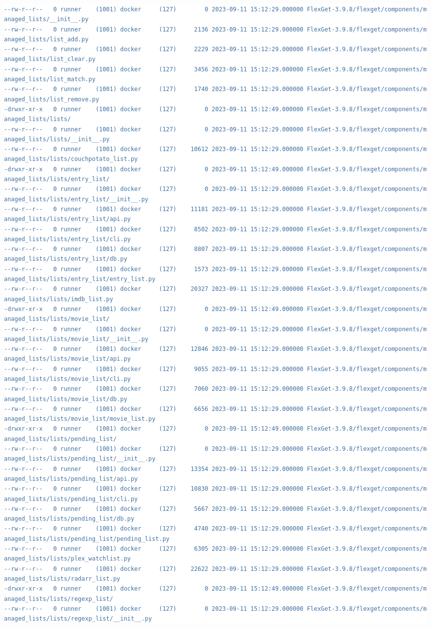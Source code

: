```diff
--rw-r--r--   0 runner    (1001) docker     (127)        0 2023-09-11 15:12:29.000000 FlexGet-3.9.8/flexget/components/managed_lists/__init__.py
--rw-r--r--   0 runner    (1001) docker     (127)     2136 2023-09-11 15:12:29.000000 FlexGet-3.9.8/flexget/components/managed_lists/list_add.py
--rw-r--r--   0 runner    (1001) docker     (127)     2229 2023-09-11 15:12:29.000000 FlexGet-3.9.8/flexget/components/managed_lists/list_clear.py
--rw-r--r--   0 runner    (1001) docker     (127)     3456 2023-09-11 15:12:29.000000 FlexGet-3.9.8/flexget/components/managed_lists/list_match.py
--rw-r--r--   0 runner    (1001) docker     (127)     1740 2023-09-11 15:12:29.000000 FlexGet-3.9.8/flexget/components/managed_lists/list_remove.py
-drwxr-xr-x   0 runner    (1001) docker     (127)        0 2023-09-11 15:12:49.000000 FlexGet-3.9.8/flexget/components/managed_lists/lists/
--rw-r--r--   0 runner    (1001) docker     (127)        0 2023-09-11 15:12:29.000000 FlexGet-3.9.8/flexget/components/managed_lists/lists/__init__.py
--rw-r--r--   0 runner    (1001) docker     (127)    10612 2023-09-11 15:12:29.000000 FlexGet-3.9.8/flexget/components/managed_lists/lists/couchpotato_list.py
-drwxr-xr-x   0 runner    (1001) docker     (127)        0 2023-09-11 15:12:49.000000 FlexGet-3.9.8/flexget/components/managed_lists/lists/entry_list/
--rw-r--r--   0 runner    (1001) docker     (127)        0 2023-09-11 15:12:29.000000 FlexGet-3.9.8/flexget/components/managed_lists/lists/entry_list/__init__.py
--rw-r--r--   0 runner    (1001) docker     (127)    11181 2023-09-11 15:12:29.000000 FlexGet-3.9.8/flexget/components/managed_lists/lists/entry_list/api.py
--rw-r--r--   0 runner    (1001) docker     (127)     8502 2023-09-11 15:12:29.000000 FlexGet-3.9.8/flexget/components/managed_lists/lists/entry_list/cli.py
--rw-r--r--   0 runner    (1001) docker     (127)     8807 2023-09-11 15:12:29.000000 FlexGet-3.9.8/flexget/components/managed_lists/lists/entry_list/db.py
--rw-r--r--   0 runner    (1001) docker     (127)     1573 2023-09-11 15:12:29.000000 FlexGet-3.9.8/flexget/components/managed_lists/lists/entry_list/entry_list.py
--rw-r--r--   0 runner    (1001) docker     (127)    20327 2023-09-11 15:12:29.000000 FlexGet-3.9.8/flexget/components/managed_lists/lists/imdb_list.py
-drwxr-xr-x   0 runner    (1001) docker     (127)        0 2023-09-11 15:12:49.000000 FlexGet-3.9.8/flexget/components/managed_lists/lists/movie_list/
--rw-r--r--   0 runner    (1001) docker     (127)        0 2023-09-11 15:12:29.000000 FlexGet-3.9.8/flexget/components/managed_lists/lists/movie_list/__init__.py
--rw-r--r--   0 runner    (1001) docker     (127)    12846 2023-09-11 15:12:29.000000 FlexGet-3.9.8/flexget/components/managed_lists/lists/movie_list/api.py
--rw-r--r--   0 runner    (1001) docker     (127)     9055 2023-09-11 15:12:29.000000 FlexGet-3.9.8/flexget/components/managed_lists/lists/movie_list/cli.py
--rw-r--r--   0 runner    (1001) docker     (127)     7060 2023-09-11 15:12:29.000000 FlexGet-3.9.8/flexget/components/managed_lists/lists/movie_list/db.py
--rw-r--r--   0 runner    (1001) docker     (127)     6656 2023-09-11 15:12:29.000000 FlexGet-3.9.8/flexget/components/managed_lists/lists/movie_list/movie_list.py
-drwxr-xr-x   0 runner    (1001) docker     (127)        0 2023-09-11 15:12:49.000000 FlexGet-3.9.8/flexget/components/managed_lists/lists/pending_list/
--rw-r--r--   0 runner    (1001) docker     (127)        0 2023-09-11 15:12:29.000000 FlexGet-3.9.8/flexget/components/managed_lists/lists/pending_list/__init__.py
--rw-r--r--   0 runner    (1001) docker     (127)    13354 2023-09-11 15:12:29.000000 FlexGet-3.9.8/flexget/components/managed_lists/lists/pending_list/api.py
--rw-r--r--   0 runner    (1001) docker     (127)    10830 2023-09-11 15:12:29.000000 FlexGet-3.9.8/flexget/components/managed_lists/lists/pending_list/cli.py
--rw-r--r--   0 runner    (1001) docker     (127)     5667 2023-09-11 15:12:29.000000 FlexGet-3.9.8/flexget/components/managed_lists/lists/pending_list/db.py
--rw-r--r--   0 runner    (1001) docker     (127)     4740 2023-09-11 15:12:29.000000 FlexGet-3.9.8/flexget/components/managed_lists/lists/pending_list/pending_list.py
--rw-r--r--   0 runner    (1001) docker     (127)     6305 2023-09-11 15:12:29.000000 FlexGet-3.9.8/flexget/components/managed_lists/lists/plex_watchlist.py
--rw-r--r--   0 runner    (1001) docker     (127)    22622 2023-09-11 15:12:29.000000 FlexGet-3.9.8/flexget/components/managed_lists/lists/radarr_list.py
-drwxr-xr-x   0 runner    (1001) docker     (127)        0 2023-09-11 15:12:49.000000 FlexGet-3.9.8/flexget/components/managed_lists/lists/regexp_list/
--rw-r--r--   0 runner    (1001) docker     (127)        0 2023-09-11 15:12:29.000000 FlexGet-3.9.8/flexget/components/managed_lists/lists/regexp_list/__init__.py
```